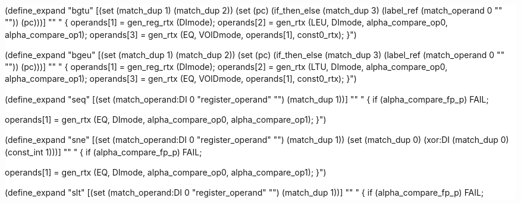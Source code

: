 (define_expand "bgtu"
  [(set (match_dup 1) (match_dup 2))
   (set (pc)
	(if_then_else (match_dup 3)
		      (label_ref (match_operand 0 "" ""))
		      (pc)))]
  ""
  "
{
  operands[1] = gen_reg_rtx (DImode);
  operands[2] = gen_rtx (LEU, DImode, alpha_compare_op0, alpha_compare_op1);
  operands[3] = gen_rtx (EQ, VOIDmode, operands[1], const0_rtx);
}")

(define_expand "bgeu"
  [(set (match_dup 1) (match_dup 2))
   (set (pc)
	(if_then_else (match_dup 3)
		      (label_ref (match_operand 0 "" ""))
		      (pc)))]
  ""
  "
{
  operands[1] = gen_reg_rtx (DImode);
  operands[2] = gen_rtx (LTU, DImode, alpha_compare_op0, alpha_compare_op1);
  operands[3] = gen_rtx (EQ, VOIDmode, operands[1], const0_rtx);
}")

(define_expand "seq"
  [(set (match_operand:DI 0 "register_operand" "")
	(match_dup 1))]
  ""
  "
{
  if (alpha_compare_fp_p)
    FAIL;

  operands[1] = gen_rtx (EQ, DImode, alpha_compare_op0, alpha_compare_op1);
}")

(define_expand "sne"
  [(set (match_operand:DI 0 "register_operand" "")
	(match_dup 1))
   (set (match_dup 0) (xor:DI (match_dup 0) (const_int 1)))]
  ""
  "
{
  if (alpha_compare_fp_p)
    FAIL;

  operands[1] = gen_rtx (EQ, DImode, alpha_compare_op0, alpha_compare_op1);
}")

(define_expand "slt"
  [(set (match_operand:DI 0 "register_operand" "")
	(match_dup 1))]
  ""
  "
{
  if (alpha_compare_fp_p)
    FAIL;
